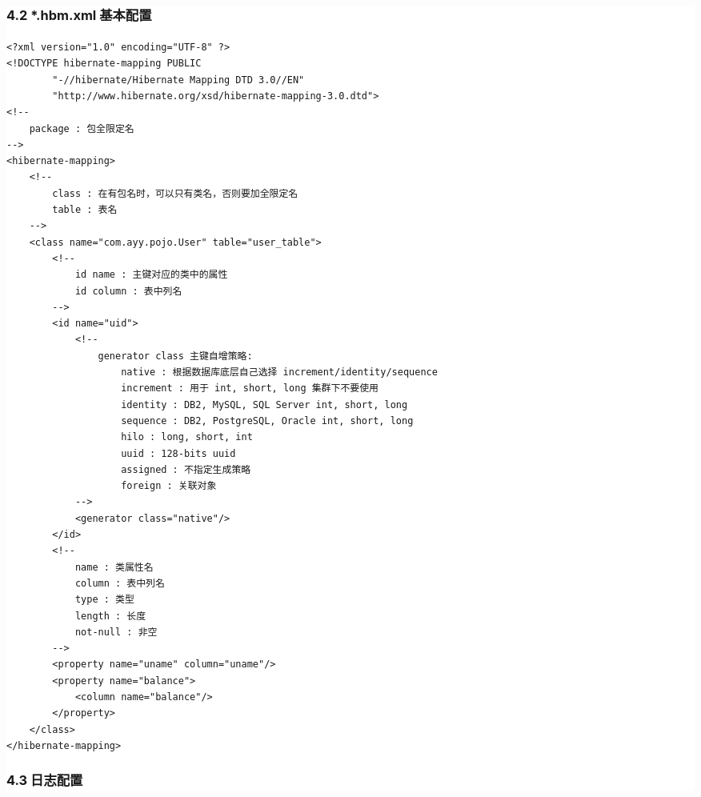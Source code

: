 
### 4.2 *.hbm.xml 基本配置

```xml-dtd
<?xml version="1.0" encoding="UTF-8" ?>
<!DOCTYPE hibernate-mapping PUBLIC
        "-//hibernate/Hibernate Mapping DTD 3.0//EN"
        "http://www.hibernate.org/xsd/hibernate-mapping-3.0.dtd">
<!-- 
	package : 包全限定名
-->
<hibernate-mapping>
	<!-- 
		class : 在有包名时，可以只有类名，否则要加全限定名
		table : 表名
	-->
    <class name="com.ayy.pojo.User" table="user_table">
		<!-- 
			id name : 主键对应的类中的属性
			id column : 表中列名
		-->
        <id name="uid">
			<!-- 
				generator class 主键自增策略:
					native : 根据数据库底层自己选择 increment/identity/sequence
					increment : 用于 int, short, long 集群下不要使用
					identity : DB2, MySQL, SQL Server int, short, long
					sequence : DB2, PostgreSQL, Oracle int, short, long 
					hilo : long, short, int
					uuid : 128-bits uuid
					assigned : 不指定生成策略
					foreign : 关联对象
			-->
            <generator class="native"/>
        </id>
		<!-- 
			name : 类属性名
			column : 表中列名
			type : 类型
			length : 长度
			not-null : 非空
		-->
        <property name="uname" column="uname"/>
		<property name="balance">
			<column name="balance"/>
		</property>
    </class>
</hibernate-mapping>
```

### 4.3 日志配置
